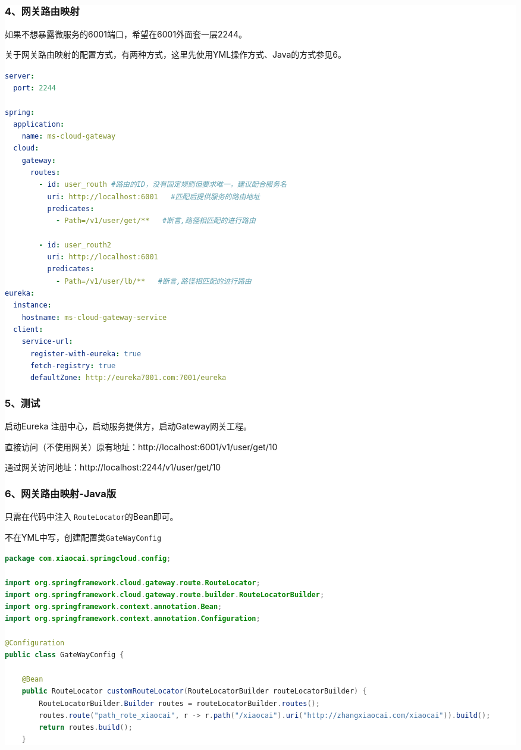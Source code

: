 ### 4、网关路由映射

如果不想暴露微服务的6001端口，希望在6001外面套一层2244。

关于网关路由映射的配置方式，有两种方式，这里先使用YML操作方式、Java的方式参见6。

```yaml
server:
  port: 2244
  
spring:
  application:
    name: ms-cloud-gateway
  cloud:
    gateway:
      routes:
        - id: user_routh #路由的ID，没有固定规则但要求唯一，建议配合服务名
          uri: http://localhost:6001   #匹配后提供服务的路由地址
          predicates:
            - Path=/v1/user/get/**   #断言,路径相匹配的进行路由

        - id: user_routh2
          uri: http://localhost:6001
          predicates:
            - Path=/v1/user/lb/**   #断言,路径相匹配的进行路由
eureka:
  instance:
    hostname: ms-cloud-gateway-service
  client:
    service-url:
      register-with-eureka: true
      fetch-registry: true
      defaultZone: http://eureka7001.com:7001/eureka            
```

### 5、测试

启动Eureka 注册中心，启动服务提供方，启动Gateway网关工程。

直接访问（不使用网关）原有地址：http://localhost:6001/v1/user/get/10

通过网关访问地址：http://localhost:2244/v1/user/get/10

### 6、网关路由映射-Java版

只需在代码中注入 `RouteLocator`的Bean即可。

不在YML中写，创建配置类`GateWayConfig`

```java
package com.xiaocai.springcloud.config;

import org.springframework.cloud.gateway.route.RouteLocator;
import org.springframework.cloud.gateway.route.builder.RouteLocatorBuilder;
import org.springframework.context.annotation.Bean;
import org.springframework.context.annotation.Configuration;

@Configuration
public class GateWayConfig {

    @Bean
    public RouteLocator customRouteLocator(RouteLocatorBuilder routeLocatorBuilder) {
        RouteLocatorBuilder.Builder routes = routeLocatorBuilder.routes();
        routes.route("path_rote_xiaocai", r -> r.path("/xiaocai").uri("http://zhangxiaocai.com/xiaocai")).build();
        return routes.build();
    }
```